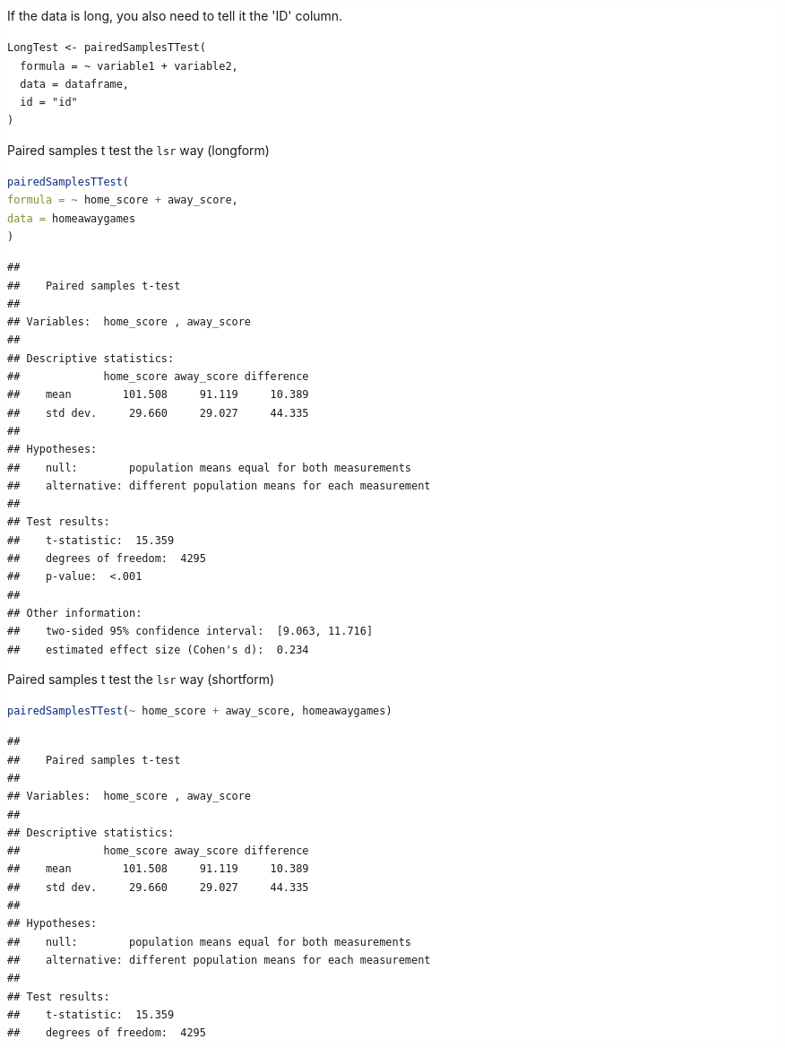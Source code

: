 If the data is long, you also need to tell it the 'ID' column. 
```
LongTest <- pairedSamplesTTest(
  formula = ~ variable1 + variable2, 
  data = dataframe, 
  id = "id" 
)
```

Paired samples t test the `lsr` way (longform)

```r
pairedSamplesTTest(
formula = ~ home_score + away_score, 
data = homeawaygames 
)
```

```
## 
##    Paired samples t-test 
## 
## Variables:  home_score , away_score 
## 
## Descriptive statistics: 
##             home_score away_score difference
##    mean        101.508     91.119     10.389
##    std dev.     29.660     29.027     44.335
## 
## Hypotheses: 
##    null:        population means equal for both measurements
##    alternative: different population means for each measurement
## 
## Test results: 
##    t-statistic:  15.359 
##    degrees of freedom:  4295 
##    p-value:  <.001 
## 
## Other information: 
##    two-sided 95% confidence interval:  [9.063, 11.716] 
##    estimated effect size (Cohen's d):  0.234
```

Paired samples t test the `lsr` way (shortform)


```r
pairedSamplesTTest(~ home_score + away_score, homeawaygames)
```

```
## 
##    Paired samples t-test 
## 
## Variables:  home_score , away_score 
## 
## Descriptive statistics: 
##             home_score away_score difference
##    mean        101.508     91.119     10.389
##    std dev.     29.660     29.027     44.335
## 
## Hypotheses: 
##    null:        population means equal for both measurements
##    alternative: different population means for each measurement
## 
## Test results: 
##    t-statistic:  15.359 
##    degrees of freedom:  4295 
```